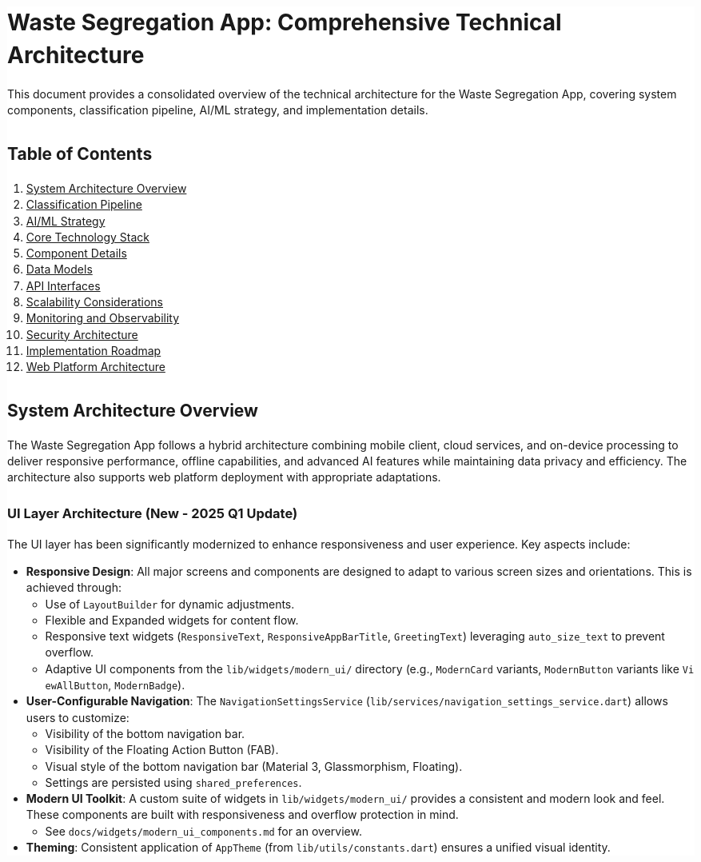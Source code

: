 # Waste Segregation App: Comprehensive Technical Architecture

This document provides a consolidated overview of the technical architecture for the Waste Segregation App, covering system components, classification pipeline, AI/ML strategy, and implementation details.

## Table of Contents

1. [System Architecture Overview](#system-architecture-overview)
2. [Classification Pipeline](#classification-pipeline)
3. [AI/ML Strategy](#aiml-strategy)
4. [Core Technology Stack](#core-technology-stack)
5. [Component Details](#component-details)
6. [Data Models](#data-models)
7. [API Interfaces](#api-interfaces)
8. [Scalability Considerations](#scalability-considerations)
9. [Monitoring and Observability](#monitoring-and-observability)
10. [Security Architecture](#security-architecture)
11. [Implementation Roadmap](#implementation-roadmap)
12. [Web Platform Architecture](#web-platform-architecture)

## System Architecture Overview

The Waste Segregation App follows a hybrid architecture combining mobile client, cloud services, and on-device processing to deliver responsive performance, offline capabilities, and advanced AI features while maintaining data privacy and efficiency. The architecture also supports web platform deployment with appropriate adaptations.

### UI Layer Architecture (New - 2025 Q1 Update)

The UI layer has been significantly modernized to enhance responsiveness and user experience. Key aspects include:

- **Responsive Design**: All major screens and components are designed to adapt to various screen sizes and orientations. This is achieved through:
    - Use of `LayoutBuilder` for dynamic adjustments.
    - Flexible and Expanded widgets for content flow.
    - Responsive text widgets (`ResponsiveText`, `ResponsiveAppBarTitle`, `GreetingText`) leveraging `auto_size_text` to prevent overflow.
    - Adaptive UI components from the `lib/widgets/modern_ui/` directory (e.g., `ModernCard` variants, `ModernButton` variants like `ViewAllButton`, `ModernBadge`).
- **User-Configurable Navigation**: The `NavigationSettingsService` (`lib/services/navigation_settings_service.dart`) allows users to customize:
    - Visibility of the bottom navigation bar.
    - Visibility of the Floating Action Button (FAB).
    - Visual style of the bottom navigation bar (Material 3, Glassmorphism, Floating).
    - Settings are persisted using `shared_preferences`.
- **Modern UI Toolkit**: A custom suite of widgets in `lib/widgets/modern_ui/` provides a consistent and modern look and feel. These components are built with responsiveness and overflow protection in mind.
    - See `docs/widgets/modern_ui_components.md` for an overview.
- **Theming**: Consistent application of `AppTheme` (from `lib/utils/constants.dart`) ensures a unified visual identity.
